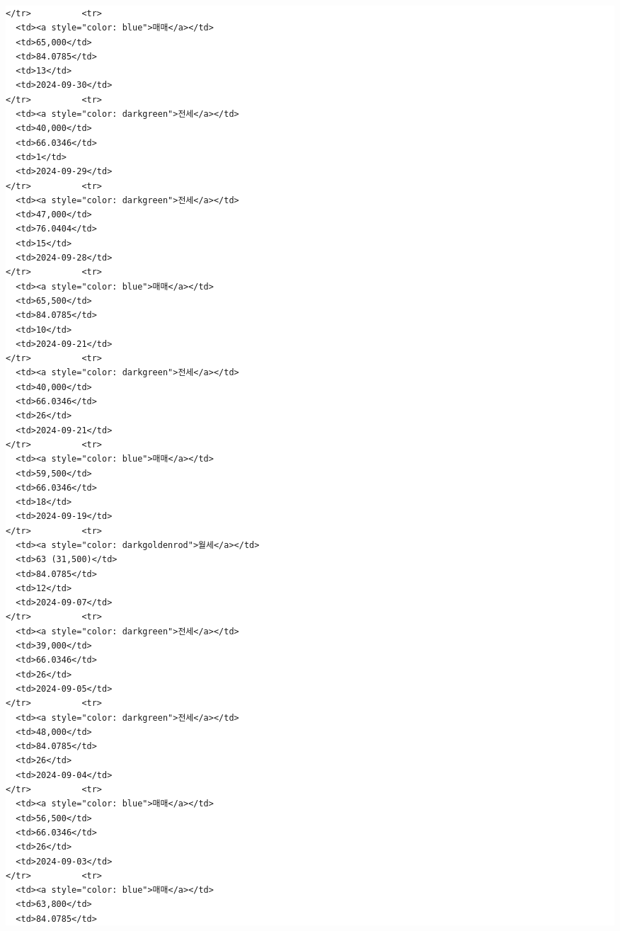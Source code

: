     </tr>          <tr>
      <td><a style="color: blue">매매</a></td>
      <td>65,000</td>
      <td>84.0785</td>
      <td>13</td>
      <td>2024-09-30</td>
    </tr>          <tr>
      <td><a style="color: darkgreen">전세</a></td>
      <td>40,000</td>
      <td>66.0346</td>
      <td>1</td>
      <td>2024-09-29</td>
    </tr>          <tr>
      <td><a style="color: darkgreen">전세</a></td>
      <td>47,000</td>
      <td>76.0404</td>
      <td>15</td>
      <td>2024-09-28</td>
    </tr>          <tr>
      <td><a style="color: blue">매매</a></td>
      <td>65,500</td>
      <td>84.0785</td>
      <td>10</td>
      <td>2024-09-21</td>
    </tr>          <tr>
      <td><a style="color: darkgreen">전세</a></td>
      <td>40,000</td>
      <td>66.0346</td>
      <td>26</td>
      <td>2024-09-21</td>
    </tr>          <tr>
      <td><a style="color: blue">매매</a></td>
      <td>59,500</td>
      <td>66.0346</td>
      <td>18</td>
      <td>2024-09-19</td>
    </tr>          <tr>
      <td><a style="color: darkgoldenrod">월세</a></td>
      <td>63 (31,500)</td>
      <td>84.0785</td>
      <td>12</td>
      <td>2024-09-07</td>
    </tr>          <tr>
      <td><a style="color: darkgreen">전세</a></td>
      <td>39,000</td>
      <td>66.0346</td>
      <td>26</td>
      <td>2024-09-05</td>
    </tr>          <tr>
      <td><a style="color: darkgreen">전세</a></td>
      <td>48,000</td>
      <td>84.0785</td>
      <td>26</td>
      <td>2024-09-04</td>
    </tr>          <tr>
      <td><a style="color: blue">매매</a></td>
      <td>56,500</td>
      <td>66.0346</td>
      <td>26</td>
      <td>2024-09-03</td>
    </tr>          <tr>
      <td><a style="color: blue">매매</a></td>
      <td>63,800</td>
      <td>84.0785</td>